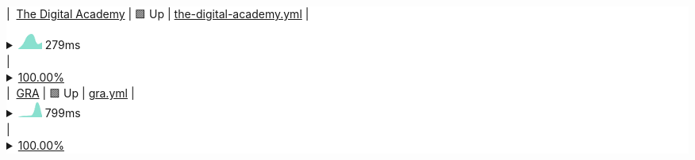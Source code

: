 | <img alt="" src="https://icons.duckduckgo.com/ip3/null.ico" height="13"> [The Digital Academy](www.thedigitalacademy.tech.gov.sg) | 🟩 Up | [the-digital-academy.yml](https://github.com/ravyshankar/cwp-status-uptime/commits/HEAD/history/the-digital-academy.yml) | <details><summary><img alt="Response time graph" src="./graphs/the-digital-academy/response-time-week.png" height="20"> 279ms</summary></details> | <details><summary><a href="https://ravyshankar.github.io/cwp-status-uptime/history/the-digital-academy">100.00%</a></summary></details>
| <img alt="" src="https://icons.duckduckgo.com/ip3/null.ico" height="13"> [GRA](www.gra.gov.sg) | 🟩 Up | [gra.yml](https://github.com/ravyshankar/cwp-status-uptime/commits/HEAD/history/gra.yml) | <details><summary><img alt="Response time graph" src="./graphs/gra/response-time-week.png" height="20"> 799ms</summary></details> | <details><summary><a href="https://ravyshankar.github.io/cwp-status-uptime/history/gra">100.00%</a></summary></details>
